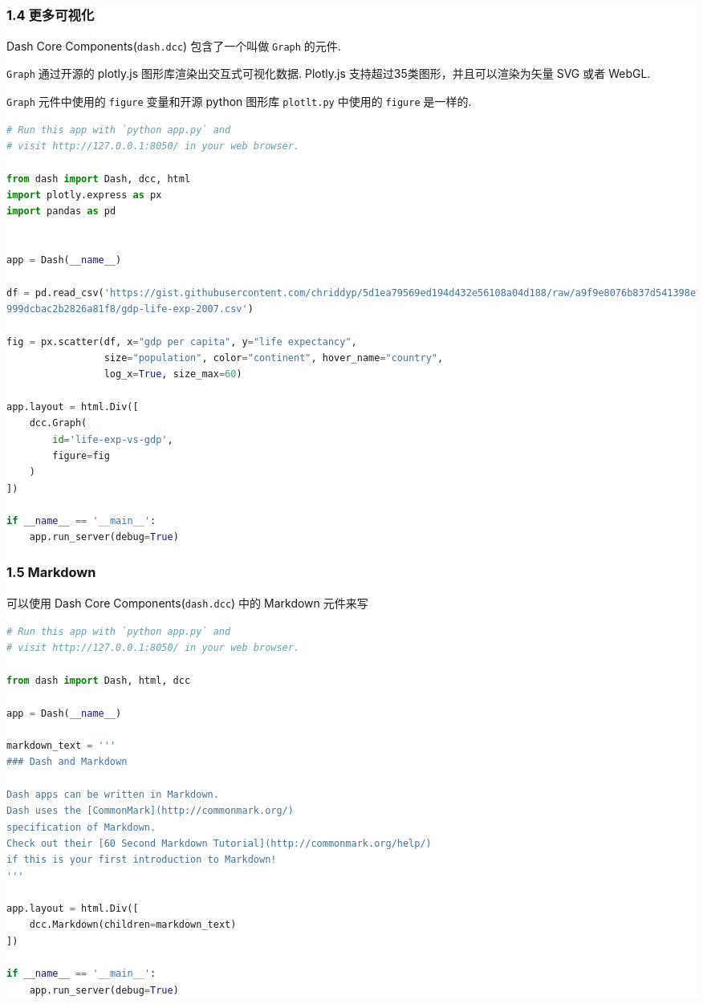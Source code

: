 ### 1.4 更多可视化

Dash Core Components(`dash.dcc`) 包含了一个叫做 `Graph` 的元件.

`Graph` 通过开源的 plotly.js 图形库渲染出交互式可视化数据. Plotly.js 支持超过35类图形，并且可以渲染为矢量 SVG 或者 WebGL.

`Graph` 元件中使用的 `figure` 变量和开源 python 图形库 `plotlt.py` 中使用的 `figure` 是一样的.

```python
# Run this app with `python app.py` and
# visit http://127.0.0.1:8050/ in your web browser.

from dash import Dash, dcc, html
import plotly.express as px
import pandas as pd


app = Dash(__name__)

df = pd.read_csv('https://gist.githubusercontent.com/chriddyp/5d1ea79569ed194d432e56108a04d188/raw/a9f9e8076b837d541398e999dcbac2b2826a81f8/gdp-life-exp-2007.csv')

fig = px.scatter(df, x="gdp per capita", y="life expectancy",
                 size="population", color="continent", hover_name="country",
                 log_x=True, size_max=60)

app.layout = html.Div([
    dcc.Graph(
        id='life-exp-vs-gdp',
        figure=fig
    )
])

if __name__ == '__main__':
    app.run_server(debug=True)

```

### 1.5 Markdown

可以使用 Dash Core Components(`dash.dcc`) 中的 Markdown 元件来写

```python
# Run this app with `python app.py` and
# visit http://127.0.0.1:8050/ in your web browser.

from dash import Dash, html, dcc

app = Dash(__name__)

markdown_text = '''
### Dash and Markdown

Dash apps can be written in Markdown.
Dash uses the [CommonMark](http://commonmark.org/)
specification of Markdown.
Check out their [60 Second Markdown Tutorial](http://commonmark.org/help/)
if this is your first introduction to Markdown!
'''

app.layout = html.Div([
    dcc.Markdown(children=markdown_text)
])

if __name__ == '__main__':
    app.run_server(debug=True)
```